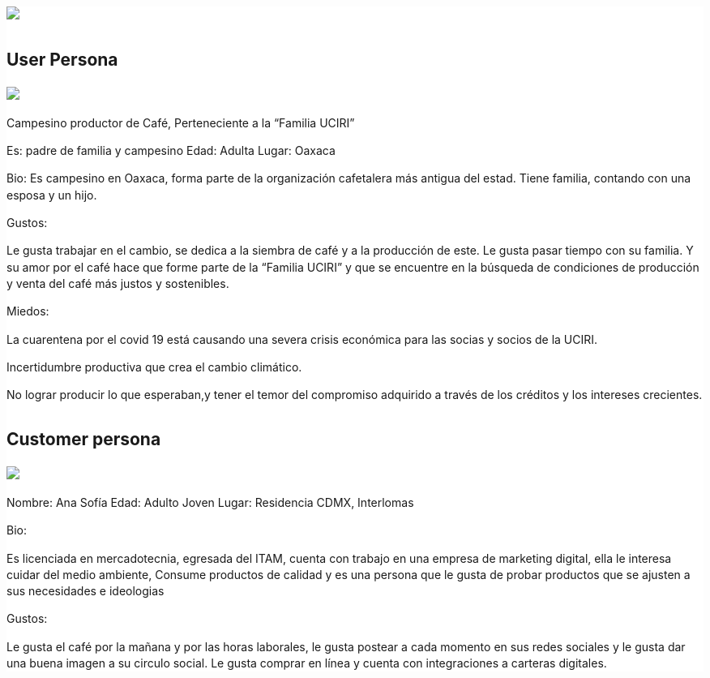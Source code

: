 <img src="https://i.ibb.co/P5BF8KY/lechain.png">


## User Persona

<img src="https://www.ccmss.org.mx/wp-content/uploads/familia-uciri-768x768.jpg" width= 500>

Campesino productor de Café, Perteneciente a la “Familia UCIRI” 

Es: padre de familia y campesino
Edad: Adulta
Lugar: Oaxaca

Bio: 
Es campesino en Oaxaca, forma parte de la organización cafetalera más antigua del estad. Tiene familia, contando con una esposa y un hijo. 

Gustos:

Le gusta trabajar en el cambio, se dedica a la siembra de café y a la producción de este. Le gusta pasar tiempo con su familia. Y su amor por el café hace que forme parte de la “Familia UCIRI” y que se encuentre en la búsqueda de condiciones de producción y venta del café más justos y sostenibles.

Miedos:

La cuarentena por el covid 19 está causando una severa crisis económica para las socias y socios de la UCIRI.

Incertidumbre productiva que crea el cambio climático.

No lograr producir lo que esperaban,y tener el temor del compromiso adquirido a través de los créditos y los intereses crecientes.







## Customer persona 

<img src="https://jeisoni.com/image/cache/catalog/tovar_img/7ef1a22e-cf3f-4821-8a00-16b4f07b3c57-1-480x725w.jpeg" width= 500>


Nombre: Ana Sofía 
Edad: Adulto Joven 
 Lugar: Residencia CDMX, Interlomas

Bio:

Es licenciada en mercadotecnia, egresada del ITAM, cuenta con trabajo en una empresa de marketing digital, ella le interesa cuidar del medio ambiente, Consume productos de calidad y es una persona que le gusta de probar productos que se ajusten a sus necesidades e ideologias

Gustos:

Le gusta el café por la mañana y por las horas laborales, le gusta postear a cada momento en sus redes sociales y le gusta dar una buena imagen a su circulo social. 
Le gusta comprar en línea y cuenta con integraciones a carteras digitales.
